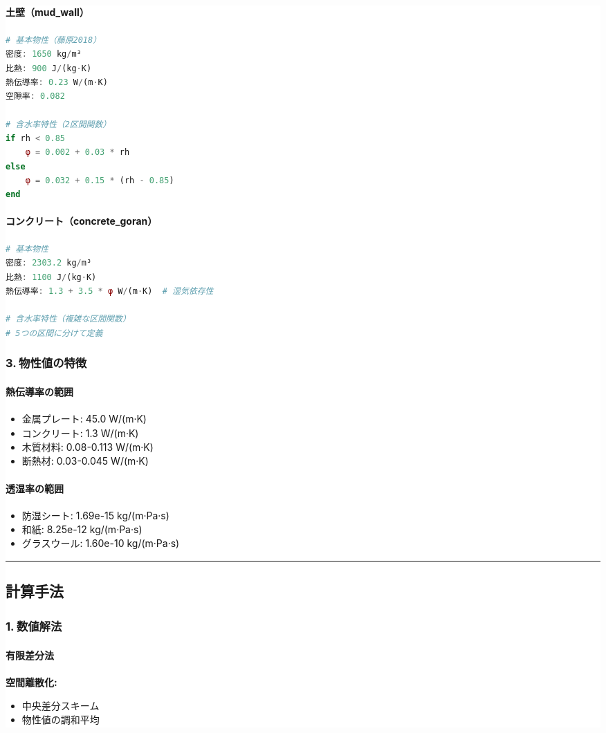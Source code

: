 #### 土壁（mud_wall）
```julia
# 基本物性（藤原2018）
密度: 1650 kg/m³
比熱: 900 J/(kg·K)
熱伝導率: 0.23 W/(m·K)
空隙率: 0.082

# 含水率特性（2区間関数）
if rh < 0.85
    φ = 0.002 + 0.03 * rh
else
    φ = 0.032 + 0.15 * (rh - 0.85)
end
```

#### コンクリート（concrete_goran）
```julia
# 基本物性
密度: 2303.2 kg/m³
比熱: 1100 J/(kg·K)
熱伝導率: 1.3 + 3.5 * φ W/(m·K)  # 湿気依存性

# 含水率特性（複雑な区間関数）
# 5つの区間に分けて定義
```

### 3. 物性値の特徴

#### 熱伝導率の範囲
- 金属プレート: 45.0 W/(m·K)
- コンクリート: 1.3 W/(m·K)
- 木質材料: 0.08-0.113 W/(m·K)
- 断熱材: 0.03-0.045 W/(m·K)

#### 透湿率の範囲
- 防湿シート: 1.69e-15 kg/(m·Pa·s)
- 和紙: 8.25e-12 kg/(m·Pa·s)
- グラスウール: 1.60e-10 kg/(m·Pa·s)

---

## 計算手法

### 1. 数値解法

#### 有限差分法
**空間離散化:**
- 中央差分スキーム
- 物性値の調和平均
